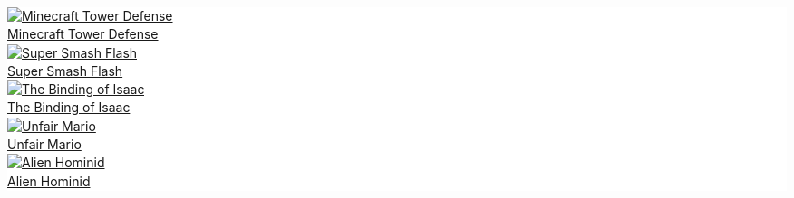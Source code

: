 <div class="click" style="margin:0 auto;">
 <a href="https://moyaimoment.github.io/flash/minecraft-towerdefense/">
  <img src="https://moyaimoment.github.io/img/MinecraftTowerDefense.png" alt="Minecraft Tower Defense" width="140px" height="140px" class="image">
  <div class="middle">
    <div class="text">
      Minecraft Tower Defense
    </div>
  </div>
 </a>
</div>

<div class="click" style="margin:0 auto;">
 <a href="https://moyaimoment.github.io/flash/supersmashflash/">
  <img src="https://moyaimoment.github.io/img/SuperSmashFlash.png" alt="Super Smash Flash" width="140px" height="140px" class="image">
  <div class="middle">
    <div class="text">
      Super Smash Flash
    </div>
  </div>
 </a>
</div>

<div class="click" style="margin:0 auto;">
 <a href="https://moyaimoment.github.io/flash/the-binding%20of-isaac/">
  <img src="https://moyaimoment.github.io/img/TheBindingOfIsaac.png" alt="The Binding of Isaac" width="140px" height="140px" class="image">
  <div class="middle">
    <div class="text">
      The Binding of Isaac
    </div>
  </div>
 </a>
</div>

<div class="click" style="margin:0 auto;">
 <a href="https://moyaimoment.github.io/flash/unfair-mario/">
  <img src="https://moyaimoment.github.io/img/UnfairMario.png" alt="Unfair Mario" width="140px" height="140px" class="image">
  <div class="middle">
    <div class="text">
      Unfair Mario
    </div>
  </div>
 </a>
</div>

<div class="click" style="margin:0 auto;">
 <a href="https://moyaimoment.github.io/flash/alien-hominid/">
  <img src="https://moyaimoment.github.io/img/AlienHominid.png" alt="Alien Hominid" width="140px" height="140px" class="image">
  <div class="middle">
    <div class="text">
      Alien Hominid
    </div>
  </div>
 </a>
</div>
